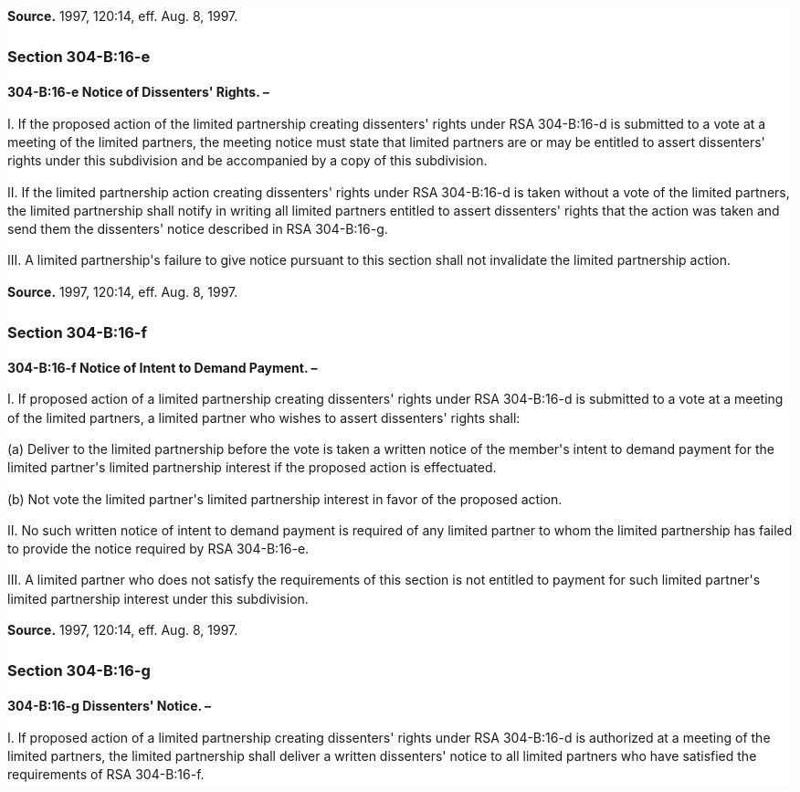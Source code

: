 **Source.** 1997, 120:14, eff. Aug. 8, 1997.

### Section 304-B:16-e

 **304-B:16-e Notice of Dissenters' Rights. –**
                                             
 I. If the proposed action of the limited partnership creating
dissenters' rights under RSA 304-B:16-d is submitted to a vote at a
meeting of the limited partners, the meeting notice must state that
limited partners are or may be entitled to assert dissenters' rights
under this subdivision and be accompanied by a copy of this
subdivision.
                                             
 II. If the limited partnership action creating dissenters' rights
under RSA 304-B:16-d is taken without a vote of the limited partners,
the limited partnership shall notify in writing all limited partners
entitled to assert dissenters' rights that the action was taken and send
them the dissenters' notice described in RSA 304-B:16-g.
                                             
 III. A limited partnership's failure to give notice pursuant to this
section shall not invalidate the limited partnership action.

**Source.** 1997, 120:14, eff. Aug. 8, 1997.

### Section 304-B:16-f

 **304-B:16-f Notice of Intent to Demand Payment. –**
                                             
 I. If proposed action of a limited partnership creating dissenters'
rights under RSA 304-B:16-d is submitted to a vote at a meeting of the
limited partners, a limited partner who wishes to assert dissenters'
rights shall:
                                             
 (a) Deliver to the limited partnership before the vote is taken a
written notice of the member's intent to demand payment for the limited
partner's limited partnership interest if the proposed action is
effectuated.
                                             
 (b) Not vote the limited partner's limited partnership interest
in favor of the proposed action.
                                             
 II. No such written notice of intent to demand payment is required
of any limited partner to whom the limited partnership has failed to
provide the notice required by RSA 304-B:16-e.
                                             
 III. A limited partner who does not satisfy the requirements of this
section is not entitled to payment for such limited partner's limited
partnership interest under this subdivision.

**Source.** 1997, 120:14, eff. Aug. 8, 1997.

### Section 304-B:16-g

 **304-B:16-g Dissenters' Notice. –**
                                             
 I. If proposed action of a limited partnership creating dissenters'
rights under RSA 304-B:16-d is authorized at a meeting of the limited
partners, the limited partnership shall deliver a written dissenters'
notice to all limited partners who have satisfied the requirements of
RSA 304-B:16-f.
                                             